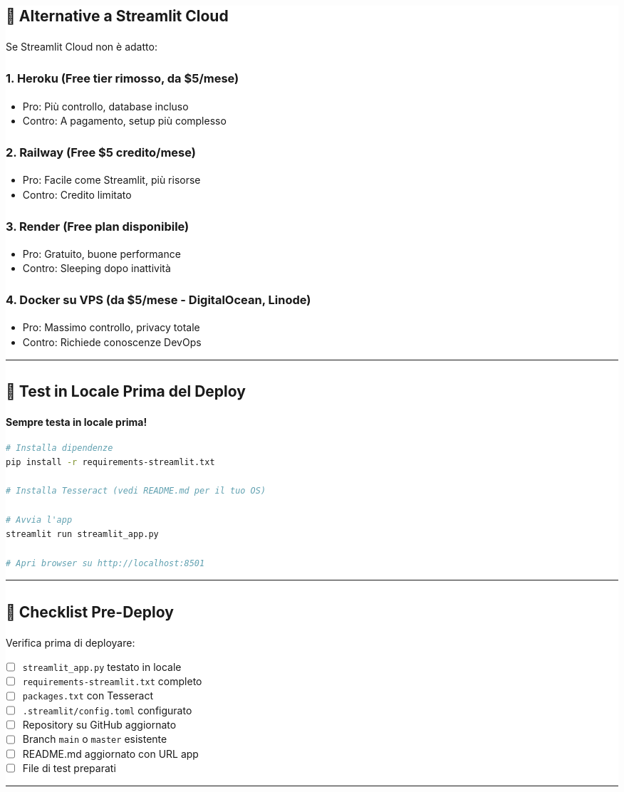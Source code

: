 
## 🚀 Alternative a Streamlit Cloud

Se Streamlit Cloud non è adatto:

### 1. **Heroku** (Free tier rimosso, da $5/mese)
- Pro: Più controllo, database incluso
- Contro: A pagamento, setup più complesso

### 2. **Railway** (Free $5 credito/mese)
- Pro: Facile come Streamlit, più risorse
- Contro: Credito limitato

### 3. **Render** (Free plan disponibile)
- Pro: Gratuito, buone performance
- Contro: Sleeping dopo inattività

### 4. **Docker su VPS** (da $5/mese - DigitalOcean, Linode)
- Pro: Massimo controllo, privacy totale
- Contro: Richiede conoscenze DevOps

---

## 📱 Test in Locale Prima del Deploy

**Sempre testa in locale prima!**

```bash
# Installa dipendenze
pip install -r requirements-streamlit.txt

# Installa Tesseract (vedi README.md per il tuo OS)

# Avvia l'app
streamlit run streamlit_app.py

# Apri browser su http://localhost:8501
```

---

## 🎯 Checklist Pre-Deploy

Verifica prima di deployare:

- [ ] `streamlit_app.py` testato in locale
- [ ] `requirements-streamlit.txt` completo
- [ ] `packages.txt` con Tesseract
- [ ] `.streamlit/config.toml` configurato
- [ ] Repository su GitHub aggiornato
- [ ] Branch `main` o `master` esistente
- [ ] README.md aggiornato con URL app
- [ ] File di test preparati

---